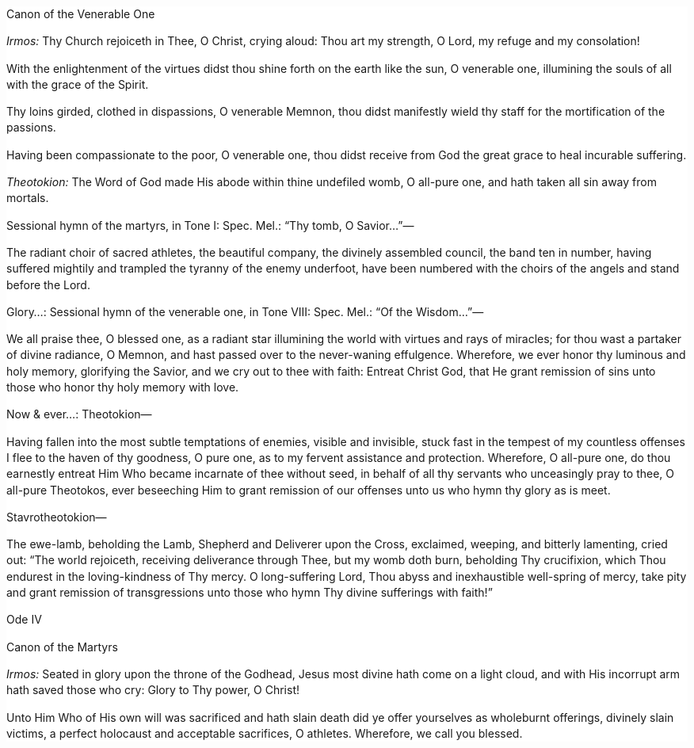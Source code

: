 Canon of the Venerable One

*Irmos:* Thy Church rejoiceth in Thee, O Christ, crying aloud: Thou art my strength, O Lord, my refuge and my consolation!

With the enlightenment of the virtues didst thou shine forth on the earth like the sun, O venerable one, illumining the souls of all with the grace of the Spirit.

Thy loins girded, clothed in dispassions, O venerable Memnon, thou didst manifestly wield thy staff for the mortification of the passions.

Having been compassionate to the poor, O venerable one, thou didst receive from God the great grace to heal incurable suffering.

*Theotokion:* The Word of God made His abode within thine undefiled womb, O all-pure one, and hath taken all sin away from mortals.

Sessional hymn of the martyrs, in Tone I: Spec. Mel.: “Thy tomb, O Savior…”—

The radiant choir of sacred athletes, the beautiful company, the divinely assembled council, the band ten in number, having suffered mightily and trampled the tyranny of the enemy underfoot, have been numbered with the choirs of the angels and stand before the Lord.

Glory…: Sessional hymn of the venerable one, in Tone VIII: Spec. Mel.: “Of the Wisdom…”—

We all praise thee, O blessed one, as a radiant star illumining the world with virtues and rays of miracles; for thou wast a partaker of divine radiance, O Memnon, and hast passed over to the never-waning effulgence. Wherefore, we ever honor thy luminous and holy memory, glorifying the Savior, and we cry out to thee with faith: Entreat Christ God, that He grant remission of sins unto those who honor thy holy memory with love.

Now & ever…: Theotokion—

Having fallen into the most subtle temptations of enemies, visible and invisible, stuck fast in the tempest of my countless offenses I flee to the haven of thy goodness, O pure one, as to my fervent assistance and protection. Wherefore, O all-pure one, do thou earnestly entreat Him Who became incarnate of thee without seed, in behalf of all thy servants who unceasingly pray to thee, O all-pure Theotokos, ever beseeching Him to grant remission of our offenses unto us who hymn thy glory as is meet.

Stavrotheotokion—

The ewe-lamb, beholding the Lamb, Shepherd and Deliverer upon the Cross, exclaimed, weeping, and bitterly lamenting, cried out: “The world rejoiceth, receiving deliverance through Thee, but my womb doth burn, beholding Thy crucifixion, which Thou endurest in the loving-kindness of Thy mercy. O long-suffering Lord, Thou abyss and inexhaustible well-spring of mercy, take pity and grant remission of transgressions unto those who hymn Thy divine sufferings with faith!”

Ode IV

Canon of the Martyrs

*Irmos:* Seated in glory upon the throne of the Godhead, Jesus most divine hath come on a light cloud, and with His incorrupt arm hath saved those who cry: Glory to Thy power, O Christ!

Unto Him Who of His own will was sacrificed and hath slain death did ye offer yourselves as wholeburnt offerings, divinely slain victims, a perfect holocaust and acceptable sacrifices, O athletes. Wherefore, we call you blessed.
